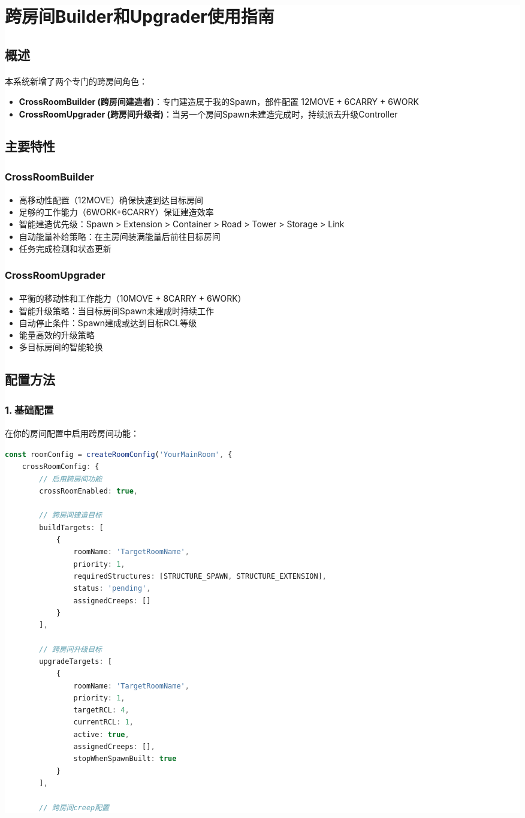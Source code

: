 # 跨房间Builder和Upgrader使用指南

## 概述

本系统新增了两个专门的跨房间角色：
- **CrossRoomBuilder (跨房间建造者)**：专门建造属于我的Spawn，部件配置 12MOVE + 6CARRY + 6WORK
- **CrossRoomUpgrader (跨房间升级者)**：当另一个房间Spawn未建造完成时，持续派去升级Controller

## 主要特性

### CrossRoomBuilder
- 高移动性配置（12MOVE）确保快速到达目标房间
- 足够的工作能力（6WORK+6CARRY）保证建造效率
- 智能建造优先级：Spawn > Extension > Container > Road > Tower > Storage > Link
- 自动能量补给策略：在主房间装满能量后前往目标房间
- 任务完成检测和状态更新

### CrossRoomUpgrader
- 平衡的移动性和工作能力（10MOVE + 8CARRY + 6WORK）
- 智能升级策略：当目标房间Spawn未建成时持续工作
- 自动停止条件：Spawn建成或达到目标RCL等级
- 能量高效的升级策略
- 多目标房间的智能轮换

## 配置方法

### 1. 基础配置

在你的房间配置中启用跨房间功能：

```typescript
const roomConfig = createRoomConfig('YourMainRoom', {
    crossRoomConfig: {
        // 启用跨房间功能
        crossRoomEnabled: true,

        // 跨房间建造目标
        buildTargets: [
            {
                roomName: 'TargetRoomName',
                priority: 1,
                requiredStructures: [STRUCTURE_SPAWN, STRUCTURE_EXTENSION],
                status: 'pending',
                assignedCreeps: []
            }
        ],

        // 跨房间升级目标
        upgradeTargets: [
            {
                roomName: 'TargetRoomName',
                priority: 1,
                targetRCL: 4,
                currentRCL: 1,
                active: true,
                assignedCreeps: [],
                stopWhenSpawnBuilt: true
            }
        ],

        // 跨房间creep配置
```